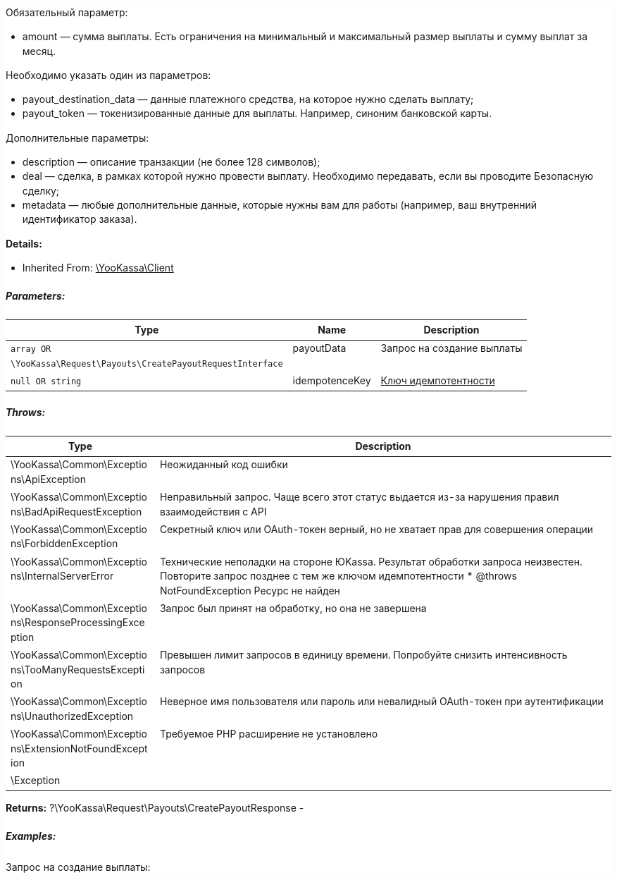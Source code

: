 Обязательный параметр:
<ul>
<li>amount — сумма выплаты. Есть ограничения на минимальный и максимальный размер выплаты и сумму выплат за месяц.</li>
</ul>

Необходимо указать один из параметров:
<ul>
<li>payout_destination_data — данные платежного средства, на которое нужно сделать выплату;</li>
<li>payout_token — токенизированные данные для выплаты. Например, синоним банковской карты.</li>
</ul>

Дополнительные параметры:
<ul>
<li>description — описание транзакции (не более 128 символов);</li>
<li>deal — сделка, в рамках которой нужно провести выплату. Необходимо передавать, если вы проводите Безопасную сделку;</li>
<li>metadata — любые дополнительные данные, которые нужны вам для работы (например, ваш внутренний идентификатор заказа).</li>
</ul>

**Details:**
* Inherited From: [\YooKassa\Client](../classes/YooKassa-Client.md)

##### Parameters:
| Type | Name | Description |
| ---- | ---- | ----------- |
| <code lang="php">array OR \YooKassa\Request\Payouts\CreatePayoutRequestInterface</code> | payoutData  | Запрос на создание выплаты |
| <code lang="php">null OR string</code> | idempotenceKey  | [Ключ идемпотентности](https://yookassa.ru/developers/using-api/basics?lang=php#idempotence) |

##### Throws:
| Type | Description |
| ---- | ----------- |
| \YooKassa\Common\Exceptions\ApiException | Неожиданный код ошибки |
| \YooKassa\Common\Exceptions\BadApiRequestException | Неправильный запрос. Чаще всего этот статус выдается из-за нарушения правил взаимодействия с API |
| \YooKassa\Common\Exceptions\ForbiddenException | Секретный ключ или OAuth-токен верный, но не хватает прав для совершения операции |
| \YooKassa\Common\Exceptions\InternalServerError | Технические неполадки на стороне ЮKassa. Результат обработки запроса неизвестен. Повторите запрос позднее с тем же ключом идемпотентности     * @throws NotFoundException Ресурс не найден |
| \YooKassa\Common\Exceptions\ResponseProcessingException | Запрос был принят на обработку, но она не завершена |
| \YooKassa\Common\Exceptions\TooManyRequestsException | Превышен лимит запросов в единицу времени. Попробуйте снизить интенсивность запросов |
| \YooKassa\Common\Exceptions\UnauthorizedException | Неверное имя пользователя или пароль или невалидный OAuth-токен при аутентификации |
| \YooKassa\Common\Exceptions\ExtensionNotFoundException | Требуемое PHP расширение не установлено |
| \Exception |  |

**Returns:** ?\YooKassa\Request\Payouts\CreatePayoutResponse - 
##### Examples:
Запрос на создание выплаты:
